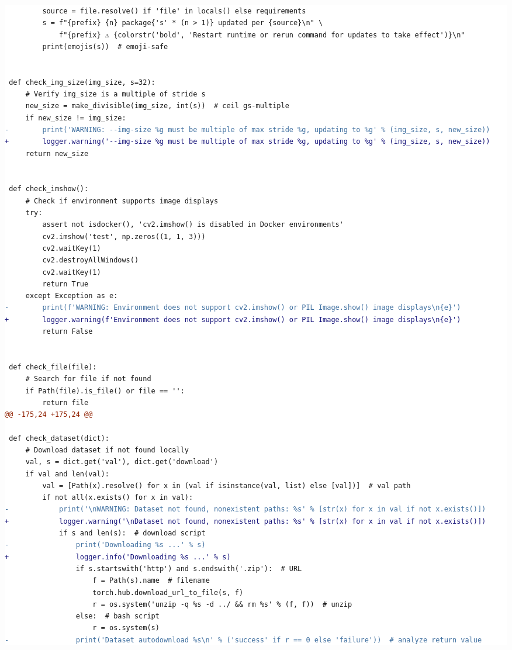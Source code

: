 ```diff
         source = file.resolve() if 'file' in locals() else requirements
         s = f"{prefix} {n} package{'s' * (n > 1)} updated per {source}\n" \
             f"{prefix} ⚠️ {colorstr('bold', 'Restart runtime or rerun command for updates to take effect')}\n"
         print(emojis(s))  # emoji-safe
 
 
 def check_img_size(img_size, s=32):
     # Verify img_size is a multiple of stride s
     new_size = make_divisible(img_size, int(s))  # ceil gs-multiple
     if new_size != img_size:
-        print('WARNING: --img-size %g must be multiple of max stride %g, updating to %g' % (img_size, s, new_size))
+        logger.warning('--img-size %g must be multiple of max stride %g, updating to %g' % (img_size, s, new_size))
     return new_size
 
 
 def check_imshow():
     # Check if environment supports image displays
     try:
         assert not isdocker(), 'cv2.imshow() is disabled in Docker environments'
         cv2.imshow('test', np.zeros((1, 1, 3)))
         cv2.waitKey(1)
         cv2.destroyAllWindows()
         cv2.waitKey(1)
         return True
     except Exception as e:
-        print(f'WARNING: Environment does not support cv2.imshow() or PIL Image.show() image displays\n{e}')
+        logger.warning(f'Environment does not support cv2.imshow() or PIL Image.show() image displays\n{e}')
         return False
 
 
 def check_file(file):
     # Search for file if not found
     if Path(file).is_file() or file == '':
         return file
@@ -175,24 +175,24 @@
 
 def check_dataset(dict):
     # Download dataset if not found locally
     val, s = dict.get('val'), dict.get('download')
     if val and len(val):
         val = [Path(x).resolve() for x in (val if isinstance(val, list) else [val])]  # val path
         if not all(x.exists() for x in val):
-            print('\nWARNING: Dataset not found, nonexistent paths: %s' % [str(x) for x in val if not x.exists()])
+            logger.warning('\nDataset not found, nonexistent paths: %s' % [str(x) for x in val if not x.exists()])
             if s and len(s):  # download script
-                print('Downloading %s ...' % s)
+                logger.info('Downloading %s ...' % s)
                 if s.startswith('http') and s.endswith('.zip'):  # URL
                     f = Path(s).name  # filename
                     torch.hub.download_url_to_file(s, f)
                     r = os.system('unzip -q %s -d ../ && rm %s' % (f, f))  # unzip
                 else:  # bash script
                     r = os.system(s)
-                print('Dataset autodownload %s\n' % ('success' if r == 0 else 'failure'))  # analyze return value
```